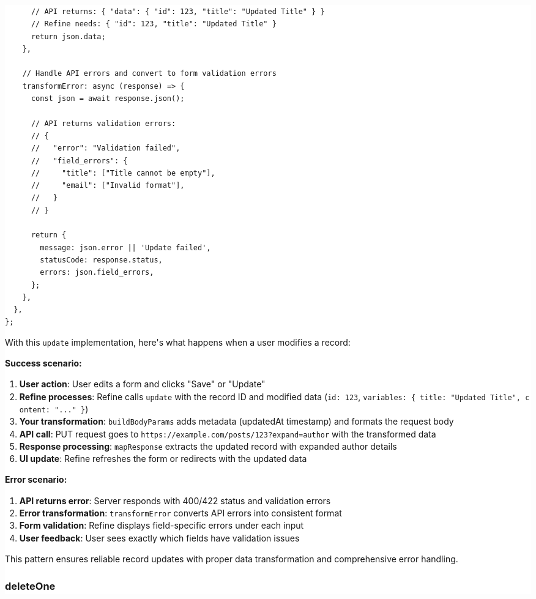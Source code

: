 ```tsx
      // API returns: { "data": { "id": 123, "title": "Updated Title" } }
      // Refine needs: { "id": 123, "title": "Updated Title" }
      return json.data;
    },

    // Handle API errors and convert to form validation errors
    transformError: async (response) => {
      const json = await response.json();

      // API returns validation errors:
      // {
      //   "error": "Validation failed",
      //   "field_errors": {
      //     "title": ["Title cannot be empty"],
      //     "email": ["Invalid format"],
      //   }
      // }

      return {
        message: json.error || 'Update failed',
        statusCode: response.status,
        errors: json.field_errors,
      };
    },
  },
};
```

With this `update` implementation, here's what happens when a user modifies a record:

**Success scenario:**

1. **User action**: User edits a form and clicks "Save" or "Update"
2. **Refine processes**: Refine calls `update` with the record ID and modified data (`id: 123`, `variables: { title: "Updated Title", content: "..." }`)
3. **Your transformation**: `buildBodyParams` adds metadata (updatedAt timestamp) and formats the request body
4. **API call**: PUT request goes to `https://example.com/posts/123?expand=author` with the transformed data
5. **Response processing**: `mapResponse` extracts the updated record with expanded author details
6. **UI update**: Refine refreshes the form or redirects with the updated data

**Error scenario:**

1. **API returns error**: Server responds with 400/422 status and validation errors
2. **Error transformation**: `transformError` converts API errors into consistent format
3. **Form validation**: Refine displays field-specific errors under each input
4. **User feedback**: User sees exactly which fields have validation issues

This pattern ensures reliable record updates with proper data transformation and comprehensive error handling.

### deleteOne
